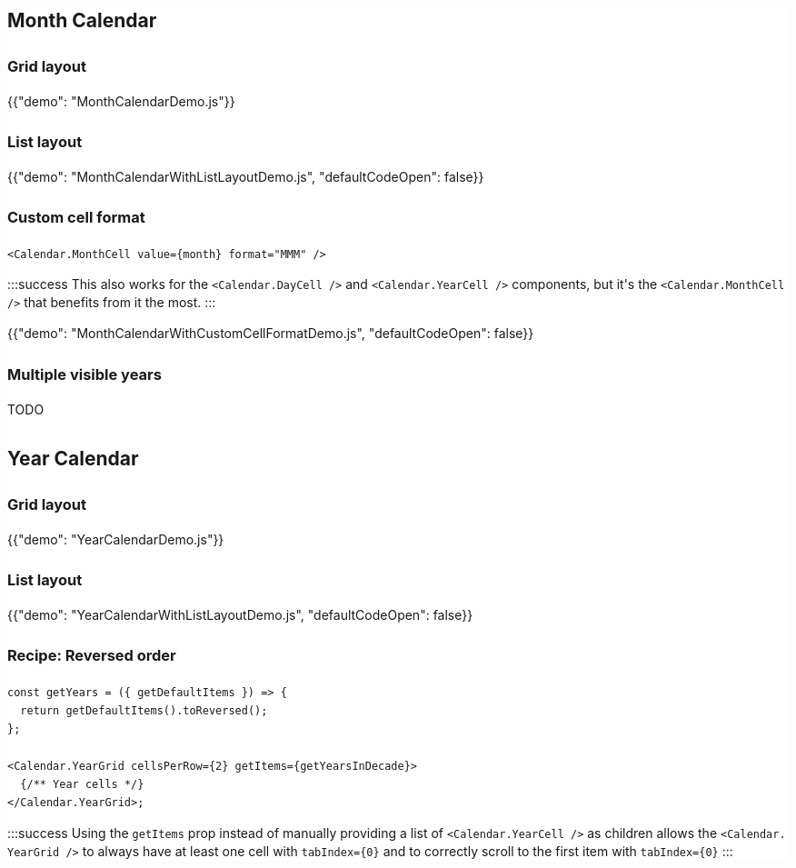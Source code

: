 ## Month Calendar

### Grid layout

{{"demo": "MonthCalendarDemo.js"}}

### List layout

{{"demo": "MonthCalendarWithListLayoutDemo.js", "defaultCodeOpen": false}}

### Custom cell format

```tsx
<Calendar.MonthCell value={month} format="MMM" />
```

:::success
This also works for the `<Calendar.DayCell />` and `<Calendar.YearCell />` components, but it's the `<Calendar.MonthCell />` that benefits from it the most.
:::

{{"demo": "MonthCalendarWithCustomCellFormatDemo.js", "defaultCodeOpen": false}}

### Multiple visible years

TODO

## Year Calendar

### Grid layout

{{"demo": "YearCalendarDemo.js"}}

### List layout

{{"demo": "YearCalendarWithListLayoutDemo.js", "defaultCodeOpen": false}}

### Recipe: Reversed order

```tsx
const getYears = ({ getDefaultItems }) => {
  return getDefaultItems().toReversed();
};

<Calendar.YearGrid cellsPerRow={2} getItems={getYearsInDecade}>
  {/** Year cells */}
</Calendar.YearGrid>;
```

:::success
Using the `getItems` prop instead of manually providing a list of `<Calendar.YearCell />` as children allows the `<Calendar.YearGrid />` to always have at least one cell with `tabIndex={0}` and to correctly scroll to the first item with `tabIndex={0}`
:::
